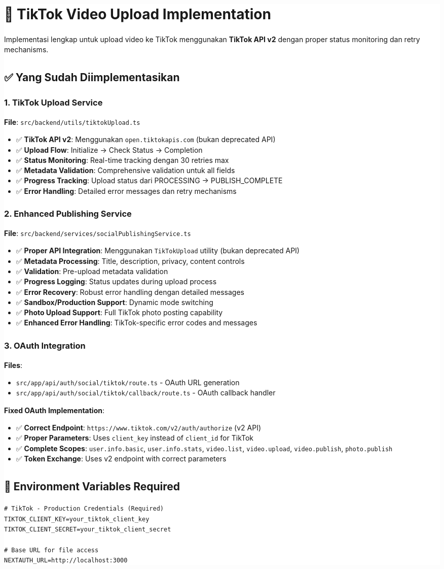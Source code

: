 # 🎵 TikTok Video Upload Implementation

Implementasi lengkap untuk upload video ke TikTok menggunakan **TikTok API v2** dengan proper status monitoring dan retry mechanisms.

## ✅ **Yang Sudah Diimplementasikan**

### **1. TikTok Upload Service** 
**File**: `src/backend/utils/tiktokUpload.ts`

- ✅ **TikTok API v2**: Menggunakan `open.tiktokapis.com` (bukan deprecated API)
- ✅ **Upload Flow**: Initialize → Check Status → Completion
- ✅ **Status Monitoring**: Real-time tracking dengan 30 retries max
- ✅ **Metadata Validation**: Comprehensive validation untuk all fields
- ✅ **Progress Tracking**: Upload status dari PROCESSING → PUBLISH_COMPLETE
- ✅ **Error Handling**: Detailed error messages dan retry mechanisms

### **2. Enhanced Publishing Service**
**File**: `src/backend/services/socialPublishingService.ts`

- ✅ **Proper API Integration**: Menggunakan `TikTokUpload` utility (bukan deprecated API)
- ✅ **Metadata Processing**: Title, description, privacy, content controls
- ✅ **Validation**: Pre-upload metadata validation
- ✅ **Progress Logging**: Status updates during upload process
- ✅ **Error Recovery**: Robust error handling dengan detailed messages
- ✅ **Sandbox/Production Support**: Dynamic mode switching
- ✅ **Photo Upload Support**: Full TikTok photo posting capability
- ✅ **Enhanced Error Handling**: TikTok-specific error codes and messages

### **3. OAuth Integration**
**Files**: 
- `src/app/api/auth/social/tiktok/route.ts` - OAuth URL generation
- `src/app/api/auth/social/tiktok/callback/route.ts` - OAuth callback handler

**Fixed OAuth Implementation**:
- ✅ **Correct Endpoint**: `https://www.tiktok.com/v2/auth/authorize` (v2 API)
- ✅ **Proper Parameters**: Uses `client_key` instead of `client_id` for TikTok
- ✅ **Complete Scopes**: `user.info.basic`, `user.info.stats`, `video.list`, `video.upload`, `video.publish`, `photo.publish`
- ✅ **Token Exchange**: Uses v2 endpoint with correct parameters

## 🔧 **Environment Variables Required**

```env
# TikTok - Production Credentials (Required)
TIKTOK_CLIENT_KEY=your_tiktok_client_key
TIKTOK_CLIENT_SECRET=your_tiktok_client_secret

# Base URL for file access
NEXTAUTH_URL=http://localhost:3000
```
